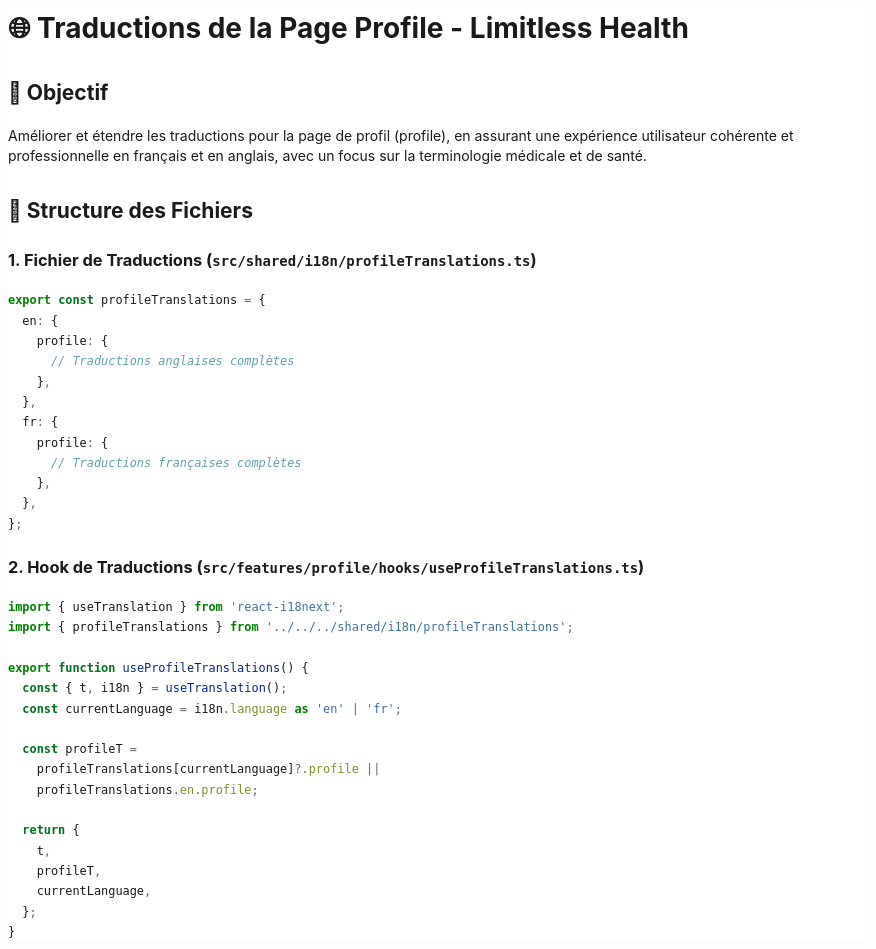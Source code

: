 # 🌐 Traductions de la Page Profile - Limitless Health

## 🎯 Objectif

Améliorer et étendre les traductions pour la page de profil (profile), en assurant une expérience utilisateur cohérente et professionnelle en français et en anglais, avec un focus sur la terminologie médicale et de santé.

## 📁 Structure des Fichiers

### 1. **Fichier de Traductions** (`src/shared/i18n/profileTranslations.ts`)

```typescript
export const profileTranslations = {
  en: {
    profile: {
      // Traductions anglaises complètes
    },
  },
  fr: {
    profile: {
      // Traductions françaises complètes
    },
  },
};
```

### 2. **Hook de Traductions** (`src/features/profile/hooks/useProfileTranslations.ts`)

```typescript
import { useTranslation } from 'react-i18next';
import { profileTranslations } from '../../../shared/i18n/profileTranslations';

export function useProfileTranslations() {
  const { t, i18n } = useTranslation();
  const currentLanguage = i18n.language as 'en' | 'fr';

  const profileT =
    profileTranslations[currentLanguage]?.profile ||
    profileTranslations.en.profile;

  return {
    t,
    profileT,
    currentLanguage,
  };
}
```

